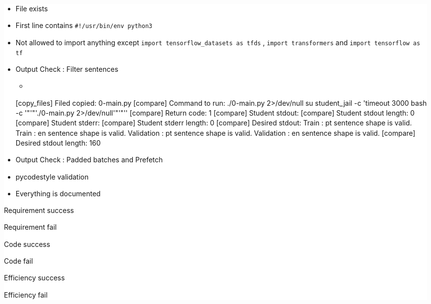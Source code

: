 * File exists
* First line contains `#!/usr/bin/env python3`
* Not allowed to import anything except `import tensorflow_datasets as tfds` , `import transformers` and `import tensorflow as tf`
* Output Check : Filter sentences






    + ```
    [copy_files] Filed copied: 0-main.py
      [compare] Command to run:
      ./0-main.py 2>/dev/null
      su student_jail -c 'timeout 3000 bash -c '"'"'./0-main.py 2>/dev/null'"'"''
      [compare] Return code: 1
      [compare] Student stdout:
      [compare] Student stdout length: 0
      [compare] Student stderr:
      [compare] Student stderr length: 0
      [compare] Desired stdout:
      Train : pt sentence shape is valid.
      Train : en sentence shape is valid.
      Validation : pt sentence shape is valid.
      Validation : en sentence shape is valid.
      [compare] Desired stdout length: 160
      
    ```
* Output Check : Padded batches and Prefetch
* pycodestyle validation
* Everything is documented











 Requirement success
 


 Requirement fail
 




 Code success
 


 Code fail
 




 Efficiency success
 


 Efficiency fail
 